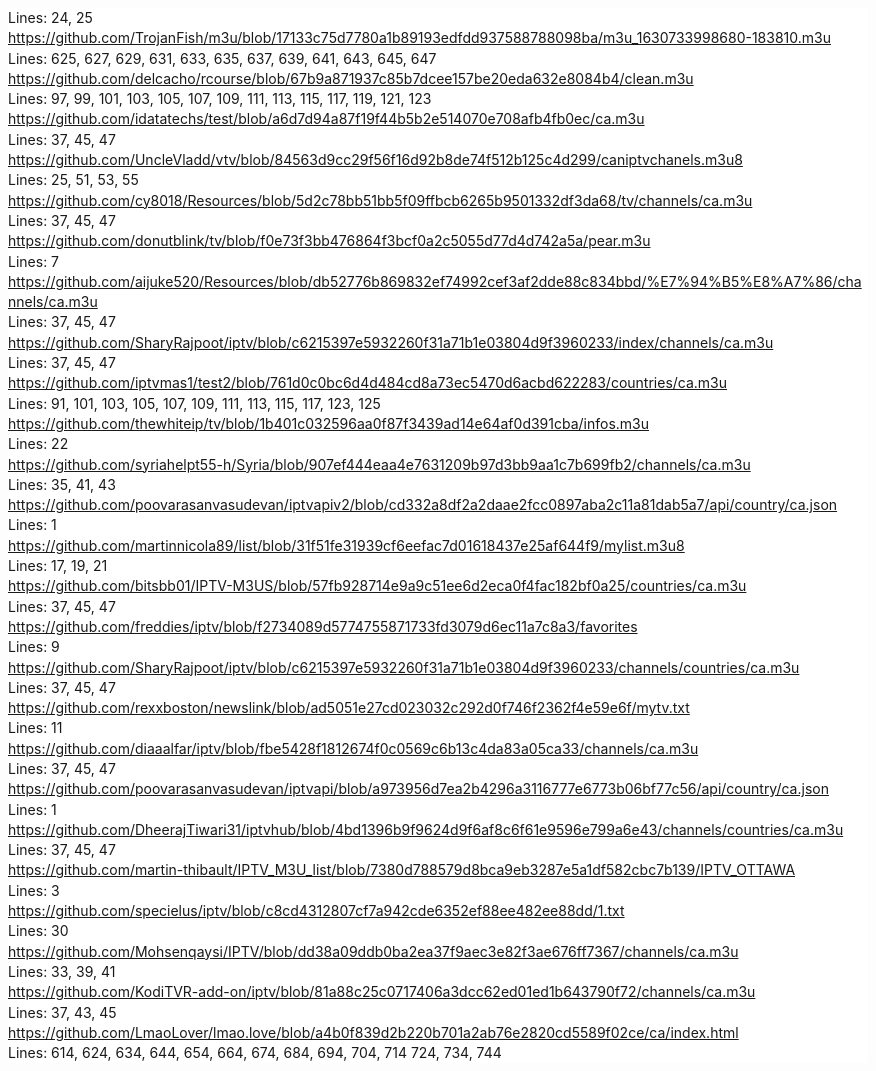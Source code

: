 Lines: 24, 25  
https://github.com/TrojanFish/m3u/blob/17133c75d7780a1b89193edfdd937588788098ba/m3u_1630733998680-183810.m3u  
Lines: 625, 627, 629, 631, 633, 635, 637, 639, 641, 643, 645, 647  
https://github.com/delcacho/rcourse/blob/67b9a871937c85b7dcee157be20eda632e8084b4/clean.m3u  
Lines: 97, 99, 101, 103, 105, 107, 109, 111, 113, 115, 117, 119, 121, 123  
https://github.com/idatatechs/test/blob/a6d7d94a87f19f44b5b2e514070e708afb4fb0ec/ca.m3u  
Lines: 37, 45, 47  
https://github.com/UncleVladd/vtv/blob/84563d9cc29f56f16d92b8de74f512b125c4d299/caniptvchanels.m3u8  
Lines: 25, 51, 53, 55  
https://github.com/cy8018/Resources/blob/5d2c78bb51bb5f09ffbcb6265b9501332df3da68/tv/channels/ca.m3u  
Lines: 37, 45, 47  
https://github.com/donutblink/tv/blob/f0e73f3bb476864f3bcf0a2c5055d77d4d742a5a/pear.m3u  
Lines: 7  
https://github.com/aijuke520/Resources/blob/db52776b869832ef74992cef3af2dde88c834bbd/%E7%94%B5%E8%A7%86/channels/ca.m3u  
Lines: 37, 45, 47  
https://github.com/SharyRajpoot/iptv/blob/c6215397e5932260f31a71b1e03804d9f3960233/index/channels/ca.m3u  
Lines: 37, 45, 47  
https://github.com/iptvmas1/test2/blob/761d0c0bc6d4d484cd8a73ec5470d6acbd622283/countries/ca.m3u  
Lines: 91, 101, 103, 105, 107, 109, 111, 113, 115, 117, 123, 125  
https://github.com/thewhiteip/tv/blob/1b401c032596aa0f87f3439ad14e64af0d391cba/infos.m3u  
Lines: 22  
https://github.com/syriahelpt55-h/Syria/blob/907ef444eaa4e7631209b97d3bb9aa1c7b699fb2/channels/ca.m3u  
Lines: 35, 41, 43  
https://github.com/poovarasanvasudevan/iptvapiv2/blob/cd332a8df2a2daae2fcc0897aba2c11a81dab5a7/api/country/ca.json  
Lines: 1  
https://github.com/martinnicola89/list/blob/31f51fe31939cf6eefac7d01618437e25af644f9/mylist.m3u8  
Lines: 17, 19, 21  
https://github.com/bitsbb01/IPTV-M3US/blob/57fb928714e9a9c51ee6d2eca0f4fac182bf0a25/countries/ca.m3u  
Lines: 37, 45, 47  
https://github.com/freddies/iptv/blob/f2734089d5774755871733fd3079d6ec11a7c8a3/favorites  
Lines: 9  
https://github.com/SharyRajpoot/iptv/blob/c6215397e5932260f31a71b1e03804d9f3960233/channels/countries/ca.m3u  
Lines: 37, 45, 47  
https://github.com/rexxboston/newslink/blob/ad5051e27cd023032c292d0f746f2362f4e59e6f/mytv.txt  
Lines: 11  
https://github.com/diaaalfar/iptv/blob/fbe5428f1812674f0c0569c6b13c4da83a05ca33/channels/ca.m3u  
Lines: 37, 45, 47  
https://github.com/poovarasanvasudevan/iptvapi/blob/a973956d7ea2b4296a3116777e6773b06bf77c56/api/country/ca.json  
Lines: 1  
https://github.com/DheerajTiwari31/iptvhub/blob/4bd1396b9f9624d9f6af8c6f61e9596e799a6e43/channels/countries/ca.m3u  
Lines: 37, 45, 47  
https://github.com/martin-thibault/IPTV_M3U_list/blob/7380d788579d8bca9eb3287e5a1df582cbc7b139/IPTV_OTTAWA  
Lines: 3  
https://github.com/specielus/iptv/blob/c8cd4312807cf7a942cde6352ef88ee482ee88dd/1.txt  
Lines: 30  
https://github.com/Mohsenqaysi/IPTV/blob/dd38a09ddb0ba2ea37f9aec3e82f3ae676ff7367/channels/ca.m3u  
Lines: 33, 39, 41  
https://github.com/KodiTVR-add-on/iptv/blob/81a88c25c0717406a3dcc62ed01ed1b643790f72/channels/ca.m3u  
Lines: 37, 43, 45  
https://github.com/LmaoLover/lmao.love/blob/a4b0f839d2b220b701a2ab76e2820cd5589f02ce/ca/index.html  
Lines: 614, 624, 634, 644, 654, 664, 674, 684, 694, 704, 714 724, 734, 744  